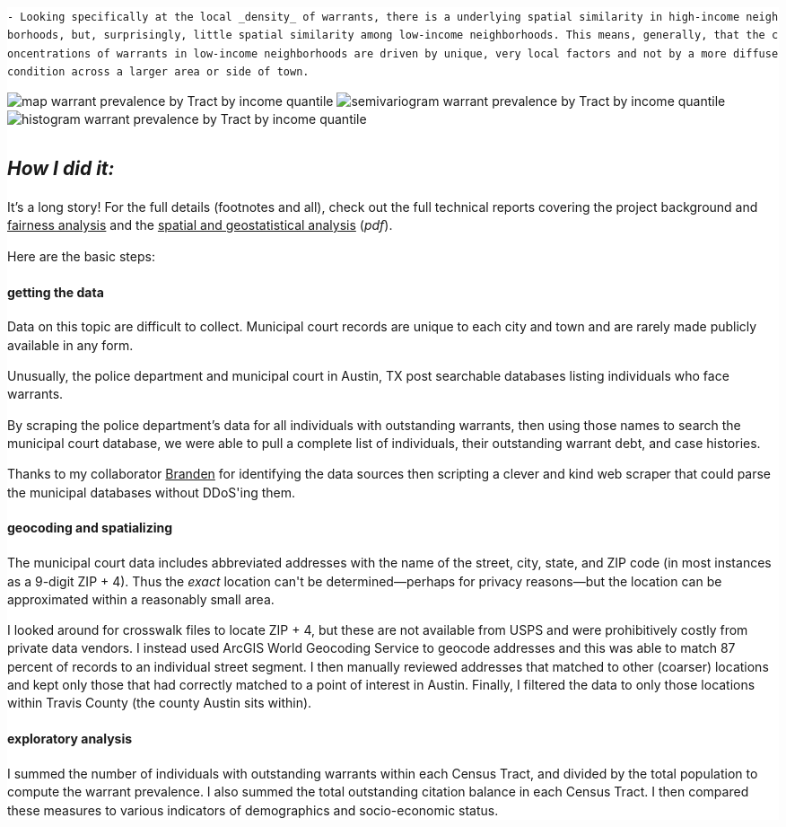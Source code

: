     - Looking specifically at the local _density_ of warrants, there is a underlying spatial similarity in high-income neighborhoods, but, surprisingly, little spatial similarity among low-income neighborhoods. This means, generally, that the concentrations of warrants in low-income neighborhoods are driven by unique, very local factors and not by a more diffuse condition across a larger area or side of town.

![map warrant prevalence by Tract by income quantile](/static/img/map-tract-prevalence-by-income-quantile.png) 
![semivariogram warrant prevalence by Tract by income quantile](/static/img/semivariogram-tract-prevalence-by-income-quantile.png)
![histogram warrant prevalence by Tract by income quantile](/static/img/hist-tract-prevalence-by-income-quantile.png)
## _How I did it:_

It’s a long story! For the full details (footnotes and all), check out the full technical reports covering the project background and [fairness analysis](/static/files/How-Extraordinary-Is-a-Police-Stop-With-an-Open-Warrant.pdf) and the [spatial and geostatistical analysis](/static/files/Finding-spatial-concentrations-and-discrimination-in-arrest-warrants-stemming-from-low-level-citations.pdf) (_pdf_).

Here are the basic steps:

#### getting the data

Data on this topic are difficult to collect. Municipal court records are unique to each city and town and are rarely made publicly available in any form. 

Unusually, the police department and municipal court in Austin, TX post searchable databases listing individuals who face warrants.

By scraping the police department’s data for all individuals with outstanding warrants, then using those names to search the municipal court database, we were able to pull a complete list of individuals, their outstanding warrant debt, and case histories.

Thanks to my collaborator [Branden](https://twitter.com/branden_dupont) for identifying the data sources then scripting a clever and kind web scraper that could parse the municipal databases without DDoS'ing them.

#### geocoding and spatializing

The municipal court data includes abbreviated addresses with the name of the street, city, state, and ZIP code (in most instances as a 9-digit ZIP + 4). Thus the _exact_ location can't be determined—perhaps for privacy reasons—but the location can be approximated within a reasonably small area.

I looked around for crosswalk files to locate ZIP + 4, but these are not available from USPS and were prohibitively costly from private data vendors. I instead used ArcGIS World Geocoding Service to geocode addresses and this was able to match 87 percent of records to an individual street segment. I then manually reviewed addresses that matched to other (coarser) locations and kept only those that had correctly matched to a point of interest in Austin. Finally, I filtered the data to only those locations within Travis County (the county Austin sits within).

#### exploratory analysis

I summed the number of individuals with outstanding warrants within each Census Tract, and divided by the total population to compute the warrant prevalence. I also summed the total outstanding citation balance in each Census Tract. I then compared these measures to various indicators of demographics and socio-economic status.
